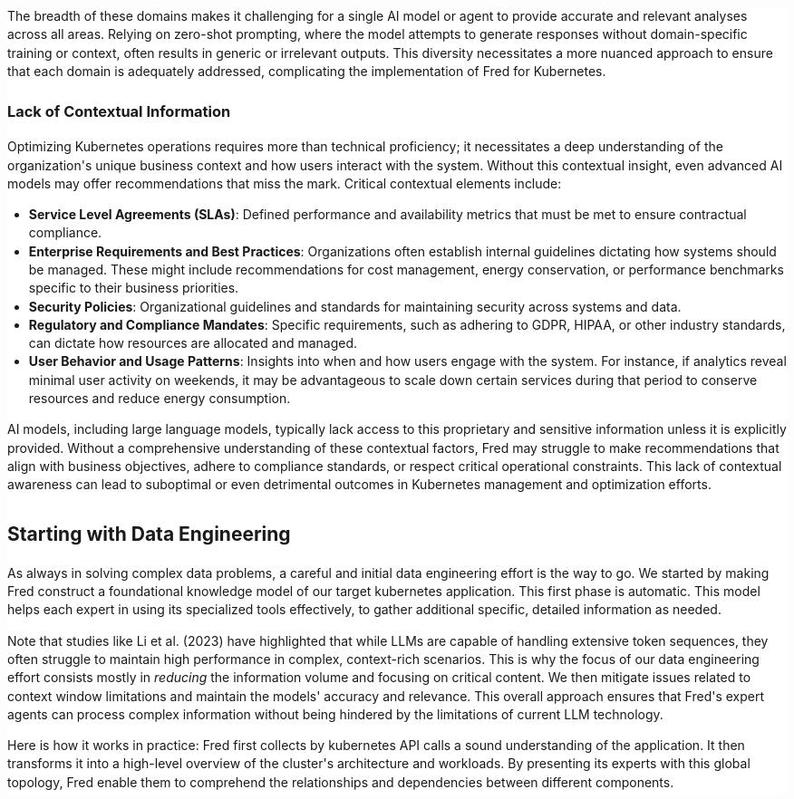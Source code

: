 The breadth of these domains makes it challenging for a single AI model or agent to provide accurate and relevant analyses across all areas. Relying on zero-shot prompting, where the model attempts to generate responses without domain-specific training or context, often results in generic or irrelevant outputs. This diversity necessitates a more nuanced approach to ensure that each domain is adequately addressed, complicating the implementation of Fred for Kubernetes.

### Lack of Contextual Information

Optimizing Kubernetes operations requires more than technical proficiency; it necessitates a deep understanding of the organization's unique business 
context and how users interact with the system. Without this contextual insight, even advanced AI models may offer recommendations that miss the mark. Critical contextual elements include:

- **Service Level Agreements (SLAs)**: Defined performance and availability metrics that must be met to ensure contractual compliance.
- **Enterprise Requirements and Best Practices**: Organizations often establish internal guidelines dictating how systems should be managed. These might include recommendations for cost management, energy conservation, or performance benchmarks specific to their business priorities.
- **Security Policies**: Organizational guidelines and standards for maintaining security across systems and data.
- **Regulatory and Compliance Mandates**: Specific requirements, such as adhering to GDPR, HIPAA, or other industry standards, can dictate how resources are allocated and managed.
- **User Behavior and Usage Patterns**: Insights into when and how users engage with the system. For instance, if analytics reveal minimal user activity on weekends, it may be advantageous to scale down certain services during that period to conserve resources and reduce energy consumption.

AI models, including large language models, typically lack access to this proprietary and sensitive information unless it is explicitly provided. Without a comprehensive understanding of these contextual factors, Fred may struggle to make recommendations that align with business objectives, adhere to compliance standards, or respect critical operational constraints. This lack of contextual awareness can lead to suboptimal or even detrimental outcomes in Kubernetes management and optimization efforts.

## Starting with Data Engineering

As always in solving complex data problems, a careful and initial data engineering effort is the way to go.
We started by making Fred construct a foundational knowledge model of our target kubernetes application. This first phase is automatic. 
This model helps each expert in using its specialized tools effectively, to gather additional specific, detailed information as needed.

Note that studies like Li et al. (2023) have highlighted that while LLMs are capable of handling extensive token sequences, they often struggle to maintain high performance in complex, context-rich scenarios. This is why the focus of our data engineering effort consists mostly in *reducing* the information volume and focusing on critical content. We then mitigate issues related to context window limitations and maintain the models' accuracy and relevance. This overall approach ensures that Fred's expert agents can process complex information without being hindered by the limitations of current LLM technology.

Here is how it works in practice: Fred first collects by kubernetes API calls a sound understanding of the application. It then transforms it into a high-level overview of the cluster's architecture and workloads. By presenting its experts with this global topology, Fred enable them to comprehend the relationships and dependencies between different components. 
